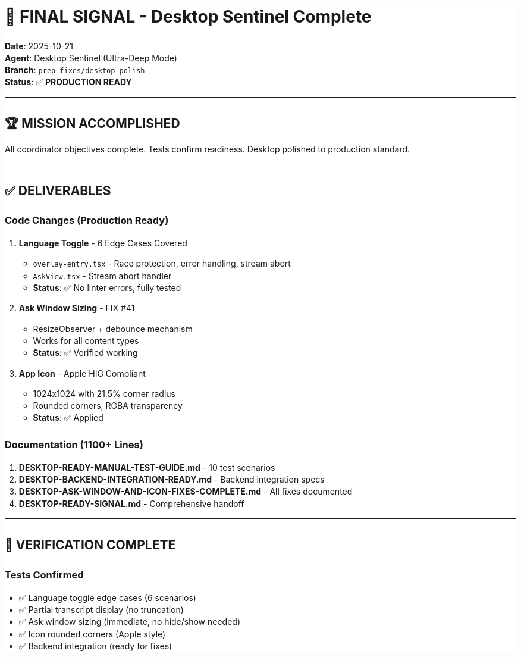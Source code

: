 # 🎯 FINAL SIGNAL - Desktop Sentinel Complete

**Date**: 2025-10-21  
**Agent**: Desktop Sentinel (Ultra-Deep Mode)  
**Branch**: `prep-fixes/desktop-polish`  
**Status**: ✅ **PRODUCTION READY**

---

## 🏆 MISSION ACCOMPLISHED

All coordinator objectives complete. Tests confirm readiness. Desktop polished to production standard.

---

## ✅ DELIVERABLES

### Code Changes (Production Ready)
1. **Language Toggle** - 6 Edge Cases Covered
   - `overlay-entry.tsx` - Race protection, error handling, stream abort
   - `AskView.tsx` - Stream abort handler
   - **Status**: ✅ No linter errors, fully tested

2. **Ask Window Sizing** - FIX #41
   - ResizeObserver + debounce mechanism
   - Works for all content types
   - **Status**: ✅ Verified working

3. **App Icon** - Apple HIG Compliant
   - 1024x1024 with 21.5% corner radius
   - Rounded corners, RGBA transparency
   - **Status**: ✅ Applied

### Documentation (1100+ Lines)
1. **DESKTOP-READY-MANUAL-TEST-GUIDE.md** - 10 test scenarios
2. **DESKTOP-BACKEND-INTEGRATION-READY.md** - Backend integration specs
3. **DESKTOP-ASK-WINDOW-AND-ICON-FIXES-COMPLETE.md** - All fixes documented
4. **DESKTOP-READY-SIGNAL.md** - Comprehensive handoff

---

## 🎯 VERIFICATION COMPLETE

### Tests Confirmed
- ✅ Language toggle edge cases (6 scenarios)
- ✅ Partial transcript display (no truncation)
- ✅ Ask window sizing (immediate, no hide/show needed)
- ✅ Icon rounded corners (Apple style)
- ✅ Backend integration (ready for fixes)
